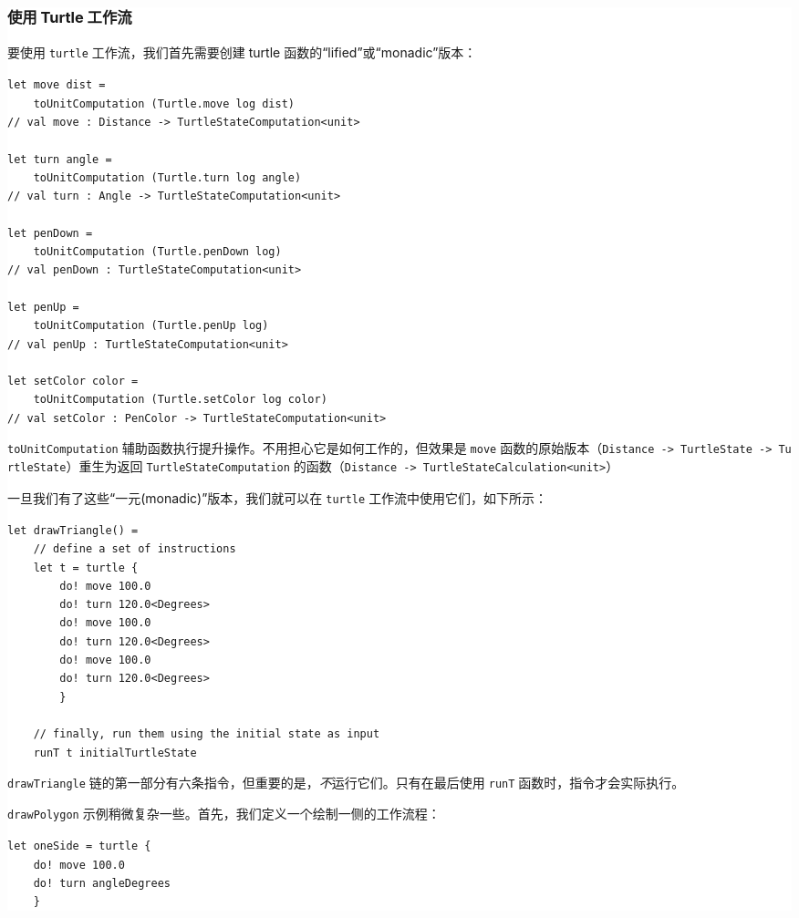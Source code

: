 ### 使用 Turtle 工作流

要使用 `turtle` 工作流，我们首先需要创建 turtle 函数的“lified”或“monadic”版本：

```F#
let move dist =
    toUnitComputation (Turtle.move log dist)
// val move : Distance -> TurtleStateComputation<unit>

let turn angle =
    toUnitComputation (Turtle.turn log angle)
// val turn : Angle -> TurtleStateComputation<unit>

let penDown =
    toUnitComputation (Turtle.penDown log)
// val penDown : TurtleStateComputation<unit>

let penUp =
    toUnitComputation (Turtle.penUp log)
// val penUp : TurtleStateComputation<unit>

let setColor color =
    toUnitComputation (Turtle.setColor log color)
// val setColor : PenColor -> TurtleStateComputation<unit>
```

`toUnitComputation` 辅助函数执行提升操作。不用担心它是如何工作的，但效果是 `move` 函数的原始版本（`Distance -> TurtleState -> TurtleState`）重生为返回 `TurtleStateComputation` 的函数（`Distance -> TurtleStateCalculation<unit>`）

一旦我们有了这些“一元(monadic)”版本，我们就可以在 `turtle` 工作流中使用它们，如下所示：

```F#
let drawTriangle() =
    // define a set of instructions
    let t = turtle {
        do! move 100.0
        do! turn 120.0<Degrees>
        do! move 100.0
        do! turn 120.0<Degrees>
        do! move 100.0
        do! turn 120.0<Degrees>
        }

    // finally, run them using the initial state as input
    runT t initialTurtleState
```

`drawTriangle` 链的第一部分有六条指令，但重要的是，*不*运行它们。只有在最后使用 `runT` 函数时，指令才会实际执行。

`drawPolygon` 示例稍微复杂一些。首先，我们定义一个绘制一侧的工作流程：

```F#
let oneSide = turtle {
    do! move 100.0
    do! turn angleDegrees
    }
```

